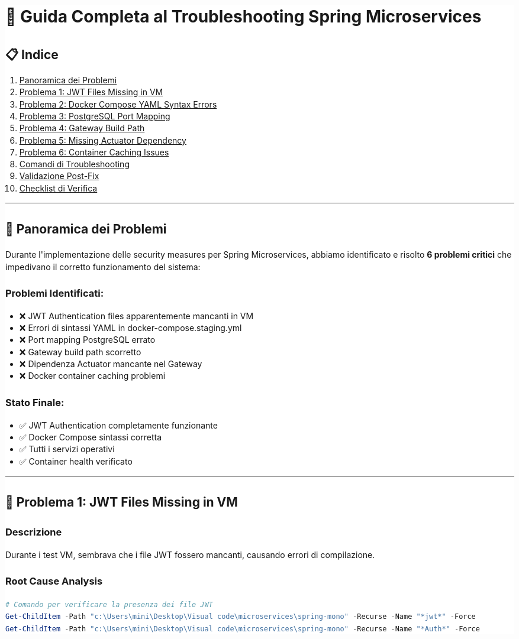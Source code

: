 # 🔧 Guida Completa al Troubleshooting Spring Microservices

## 📋 Indice
1. [Panoramica dei Problemi](#panoramica-dei-problemi)
2. [Problema 1: JWT Files Missing in VM](#problema-1-jwt-files-missing-in-vm)
3. [Problema 2: Docker Compose YAML Syntax Errors](#problema-2-docker-compose-yaml-syntax-errors)
4. [Problema 3: PostgreSQL Port Mapping](#problema-3-postgresql-port-mapping)
5. [Problema 4: Gateway Build Path](#problema-4-gateway-build-path)
6. [Problema 5: Missing Actuator Dependency](#problema-5-missing-actuator-dependency)
7. [Problema 6: Container Caching Issues](#problema-6-container-caching-issues)
8. [Comandi di Troubleshooting](#comandi-di-troubleshooting)
9. [Validazione Post-Fix](#validazione-post-fix)
10. [Checklist di Verifica](#checklist-di-verifica)

---

## 🎯 Panoramica dei Problemi

Durante l'implementazione delle security measures per Spring Microservices, abbiamo identificato e risolto **6 problemi critici** che impedivano il corretto funzionamento del sistema:

### Problemi Identificati:
- ❌ JWT Authentication files apparentemente mancanti in VM
- ❌ Errori di sintassi YAML in docker-compose.staging.yml
- ❌ Port mapping PostgreSQL errato
- ❌ Gateway build path scorretto
- ❌ Dipendenza Actuator mancante nel Gateway
- ❌ Docker container caching problemi

### Stato Finale:
- ✅ JWT Authentication completamente funzionante
- ✅ Docker Compose sintassi corretta
- ✅ Tutti i servizi operativi
- ✅ Container health verificato

---

## 🚨 Problema 1: JWT Files Missing in VM

### **Descrizione**
Durante i test VM, sembrava che i file JWT fossero mancanti, causando errori di compilazione.

### **Root Cause Analysis**
```powershell
# Comando per verificare la presenza dei file JWT
Get-ChildItem -Path "c:\Users\mini\Desktop\Visual code\microservices\spring-mono" -Recurse -Name "*jwt*" -Force
Get-ChildItem -Path "c:\Users\mini\Desktop\Visual code\microservices\spring-mono" -Recurse -Name "*Auth*" -Force
```
